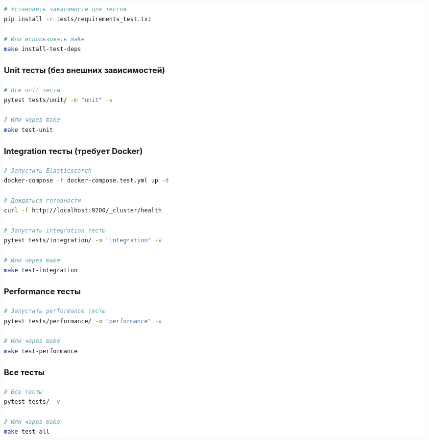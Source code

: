 ```bash
# Установить зависимости для тестов
pip install -r tests/requirements_test.txt

# Или использовать make
make install-test-deps
```

### Unit тесты (без внешних зависимостей)

```bash
# Все unit тесты
pytest tests/unit/ -m "unit" -v

# Или через make
make test-unit
```

### Integration тесты (требует Docker)

```bash
# Запустить Elasticsearch
docker-compose -f docker-compose.test.yml up -d

# Дождаться готовности
curl -f http://localhost:9200/_cluster/health

# Запустить integration тесты
pytest tests/integration/ -m "integration" -v

# Или через make
make test-integration
```

### Performance тесты

```bash
# Запустить performance тесты
pytest tests/performance/ -m "performance" -v

# Или через make
make test-performance
```

### Все тесты

```bash
# Все тесты
pytest tests/ -v

# Или через make
make test-all
```
